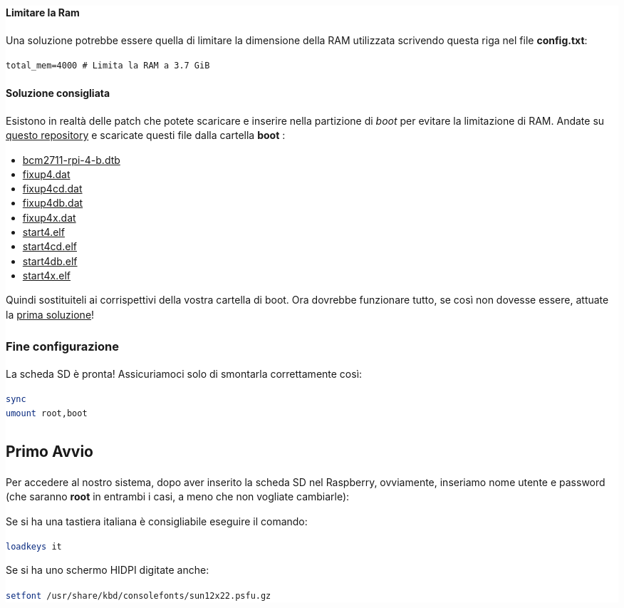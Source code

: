 #### Limitare la Ram

Una soluzione potrebbe essere quella di limitare la dimensione della RAM utilizzata scrivendo questa riga nel file **config.txt**:

```properties
total_mem=4000 # Limita la RAM a 3.7 GiB
```

#### Soluzione consigliata

Esistono in realtà delle patch che potete scaricare e inserire nella partizione di *boot* per evitare la limitazione di RAM. Andate su [questo repository](https://github.com/raspberrypi/firmware) e scaricate questi file dalla cartella **boot** :

- [bcm2711-rpi-4-b.dtb](https://github.com/raspberrypi/firmware/blob/master/boot/bcm2711-rpi-4-b.dtb)
- [fixup4.dat](https://github.com/raspberrypi/firmware/blob/master/boot/fixup4.dat)
- [fixup4cd.dat](https://github.com/raspberrypi/firmware/blob/master/boot/fixup4cd.dat)
- [fixup4db.dat](https://github.com/raspberrypi/firmware/blob/master/boot/fixup4db.dat)
- [fixup4x.dat](https://github.com/raspberrypi/firmware/blob/master/boot/fixup4x.dat)
- [start4.elf](https://github.com/raspberrypi/firmware/blob/master/boot/start4.elf)
- [start4cd.elf](https://github.com/raspberrypi/firmware/blob/master/boot/start4cd.elf)
- [start4db.elf](https://github.com/raspberrypi/firmware/blob/master/boot/start4db.elf)
- [start4x.elf](https://github.com/raspberrypi/firmware/blob/master/boot/start4x.elf)

Quindi sostituiteli ai corrispettivi della vostra cartella di boot.
Ora dovrebbe funzionare tutto, se così non dovesse essere, attuate la [prima soluzione](#limitare-la-ram)!

### Fine configurazione

La scheda SD è pronta! Assicuriamoci solo di smontarla correttamente così:

```bash
sync
umount root,boot
```

## Primo Avvio

Per accedere al nostro sistema, dopo aver inserito la scheda SD nel Raspberry, ovviamente, inseriamo nome utente e password (che saranno **root** in entrambi i casi, a meno che non vogliate cambiarle):

Se si ha una tastiera italiana è consigliabile eseguire il comando:

```bash
loadkeys it
```

Se si ha uno schermo HIDPI digitate anche:

```bash
setfont /usr/share/kbd/consolefonts/sun12x22.psfu.gz
```
